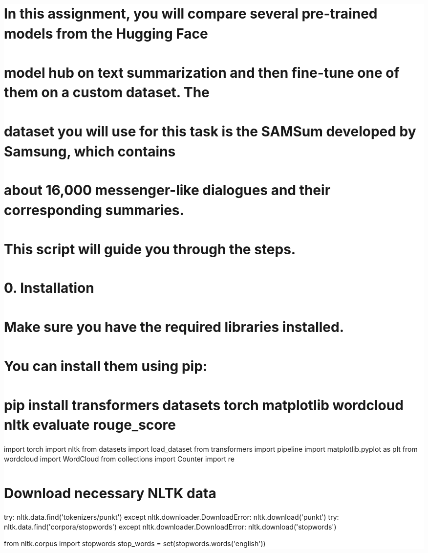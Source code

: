 # In this assignment, you will compare several pre-trained models from the Hugging Face
# model hub on text summarization and then fine-tune one of them on a custom dataset. The
# dataset you will use for this task is the SAMSum developed by Samsung, which contains
# about 16,000 messenger-like dialogues and their corresponding summaries.

# This script will guide you through the steps.

# 0. Installation
# Make sure you have the required libraries installed.
# You can install them using pip:
# pip install transformers datasets torch matplotlib wordcloud nltk evaluate rouge_score

import torch
import nltk
from datasets import load_dataset
from transformers import pipeline
import matplotlib.pyplot as plt
from wordcloud import WordCloud
from collections import Counter
import re

# Download necessary NLTK data
try:
    nltk.data.find('tokenizers/punkt')
except nltk.downloader.DownloadError:
    nltk.download('punkt')
try:
    nltk.data.find('corpora/stopwords')
except nltk.downloader.DownloadError:
    nltk.download('stopwords')

from nltk.corpus import stopwords
stop_words = set(stopwords.words('english'))

